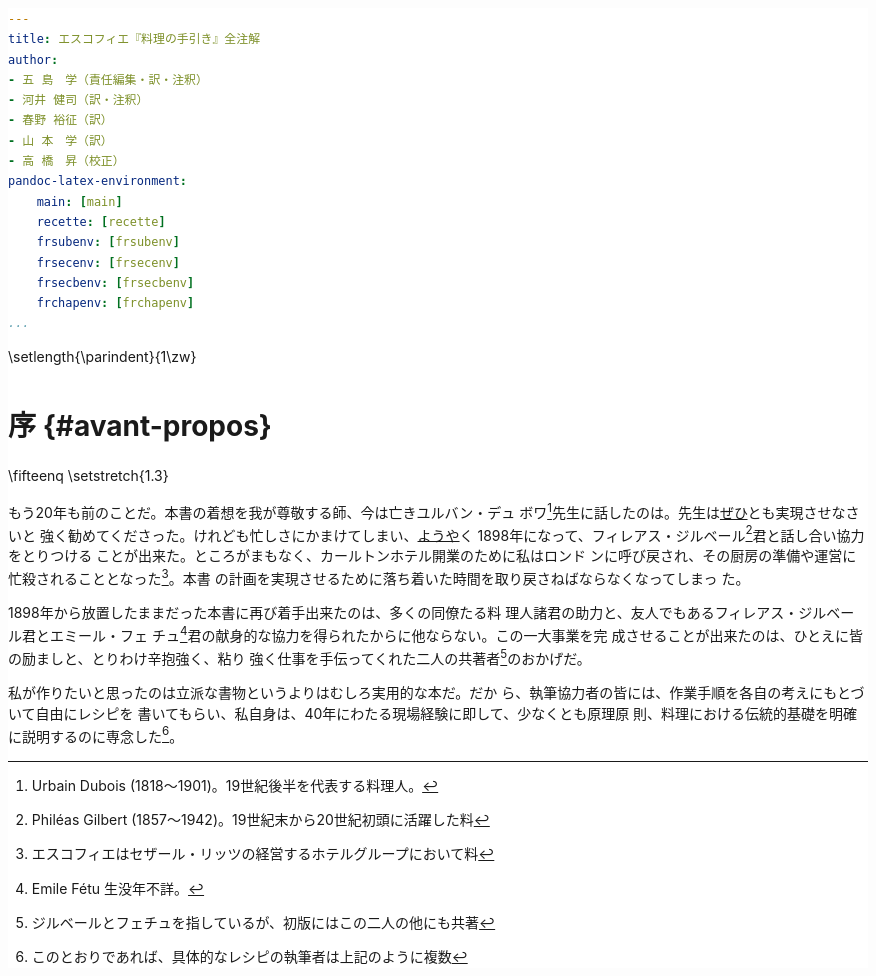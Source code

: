 ```yaml
---
title: エスコフィエ『料理の手引き』全注解
author:
- 五 島　学（責任編集・訳・注釈）
- 河井 健司（訳・注釈）
- 春野 裕征（訳）
- 山 本　学（訳）
- 高 橋　昇（校正）
pandoc-latex-environment:
    main: [main]
    recette: [recette]
    frsubenv: [frsubenv]
    frsecenv: [frsecenv]
    frsecbenv: [frsecbenv]
    frchapenv: [frchapenv]
...
```







\setlength{\parindent}{1\zw}



<div class="main">

# 序 {#avant-propos}



\fifteenq
\setstretch{1.3}

もう20年も前のことだ。本書の着想を我が尊敬する師、今は亡きユルバン・デュ
ボワ[^1]先生に話したのは。先生は[ぜひ](-是非)とも実現させなさいと
強く勧めてくださった。けれども忙しさにかまけてしまい、[ようや](-漸)く
1898年になって、フィレアス・ジルベール[^2]君と話し合い協力をとりつける
ことが出来た。ところがまもなく、カールトンホテル開業のために私はロンド
ンに呼び戻され、その厨房の準備や運営に忙殺されることとなった[^3]。本書
の計画を実現させるために落ち着いた時間を取り戻さねばならなくなってしまっ
た。


1898年から放置したままだった本書に再び着手出来たのは、多くの同僚たる料
理人諸君の助力と、友人でもあるフィレアス・ジルベール君とエミール・フェ
チュ[^16]君の献身的な協力を得られたからに他ならない。この一大事業を完
成させることが出来たのは、ひとえに皆の励ましと、とりわけ辛抱強く、粘り
強く仕事を手伝ってくれた二人の共著者[^5]のおかげだ。


私が作りたいと思ったのは立派な書物というよりはむしろ実用的な本だ。だか
ら、執筆協力者の皆には、作業手順を各自の考えにもとづいて自由にレシピを
書いてもらい、私自身は、40年にわたる現場経験に即して、少なくとも原理原
則、料理における伝統的基礎を明確に説明するのに専念した[^5bis]。


[^1]: Urbain Dubois (1818〜1901)。19世紀後半を代表する料理人。
[^2]: Philéas Gilbert (1857〜1942)。19世紀末から20世紀初頭に活躍した料
[^3]: エスコフィエはセザール・リッツの経営するホテルグループにおいて料
[^5]: ジルベールとフェチュを指しているが、初版にはこの二人の他にも共著
[^5bis]: このとおりであれば、具体的なレシピの執筆者は上記のように複数
[^6]: 1903年の初版の売価は、[フランス国立図書館
[^7]: かつてフランスでは、大判の紙の両面に印刷して折ったものを糸で綴じ
[^7bis]: 初版、第二版は「五千近い」。第三版にでようやくこの表現になった。
[^8]: デュボワとベルナールの共著は他にもあるが、ここでは『古典料理』
[^9]: 19世紀後半に一般的となった「ロシア式サービス」のこと。中世以来、
[^10]: socle （ソークル）。パンや米、ジュレなどで作った、料理を盛り付
[^11]: Jules Gouffé (1807〜1877)。著書多数。主著『料理の本（1867年）は
[^12]: Joséph Favre (1849〜1903)。スイス生まれの料理人で、パリ、ドイツ、
[^13]: Edouard Hélouis（生没年不詳）。イギリスのアルバート王配（ヴィク
[^13bis]: デュボワ、ベルナールの『古典料理』を称揚するあまりにこのよう
[^14]: 『実践的料理』（1859年）の著者C. Reculetのこと。
[^15]: Emile Bernard (1827〜1897)。クラシンスキ将軍の料理人を務めた。
[^16]: Emile Fétu 生没年不詳。
[^37]: この語つまりfonds de cuisineそのものをおそらくカレームは使って
[^36]: この第二版序文は文体が初版序文と異なり、とりわけ前半部分につい
[^18]: bordure ボルデュール。本書においてもガルニチュールの扱いにおい
[^19]: hâtelet アトレ。一方の端に動物などの姿の装飾の施された銀製の串
[^20]: socle （ソークル）、[「序」p.ii、訳注6](#socle)参照。
[^21]: フランス語 Comus （コミュス）。ラテン語では同じ綴りでコムスと読
[^22]: 19世紀前半まで主流であった「フランス式サービス」つまり、一度に
[^23]: この段落は、初版の序文の後にある「盛り付け方法をシンプルにする
[^23bis]: この序文における名句のひとつ。ただし、エスコフィエの時代にお
[^24]: 1814年ナポレオンが退位して国外へ亡命、ルイ18世を戴く王政へ回帰
[^25]: 初版および第二版では「五千近い」となっており、第三版で「五千以
[^26]: 初版および第二版はいわゆる「八折り版」約21.5 cm×13.5 cmであった
[^27]: 原文ではTable des Matière「目次」とあるが、これは巻頭の章を示す
[^28]: この表現から、第三版序文がエスコフィエ自身ではなく、フィレアス・
[^29]: 第一次世界大戦（1914〜1918）による社会的影響を指している。フラ
[^30]: 原書の文体から、この序文も第三版序文と同様に、ジルベールとフェ
[^31]: hâtelet アトレ。
[^32]: bordure ボルデュール。
[^33]: 菱形やハート形にしたパンを揚げたもの。
[^34]: papillote パピヨット。紙製で、骨付き肉の先端を飾るもの。
[^35]: cloche 主に金属製で半球形の保温を目的としたディッシュカバー。